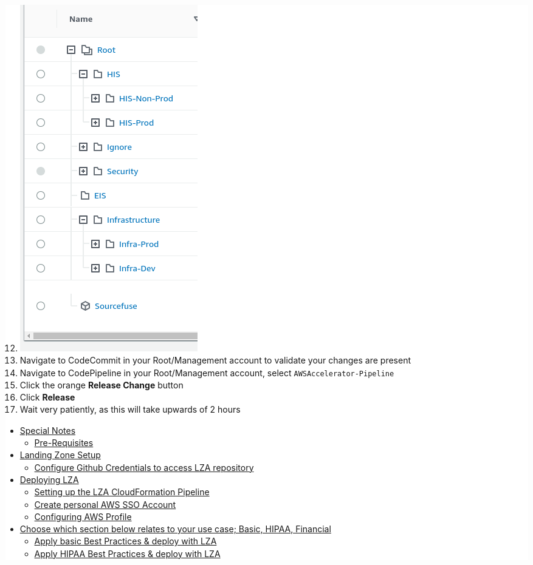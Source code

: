    12. ![hippa_ou_structure.png](assets%2Fcontrol_tower%2Fhippa_ou_structure.png)
9. Navigate to CodeCommit in your Root/Management account to validate your changes are present
10. Navigate to CodePipeline in your Root/Management account, select `AWSAccelerator-Pipeline`
11. Click the orange **Release Change** button
12. Click **Release**
13. Wait very patiently, as this will take upwards of 2 hours

 

- [Special Notes](https://sourcefuse.atlassian.net/wiki/spaces/SOURCEFUSE/pages/3657334895/Control+Tower+LZA+Setup#Special-Notes)
  - [Pre-Requisites ](https://sourcefuse.atlassian.net/wiki/spaces/SOURCEFUSE/pages/3657334895/Control+Tower+LZA+Setup#Pre-Requisites)
- [Landing Zone Setup](https://sourcefuse.atlassian.net/wiki/spaces/SOURCEFUSE/pages/3657334895/Control+Tower+LZA+Setup#Landing-Zone-Setup)
  - [Configure Github Credentials to access LZA repository](https://sourcefuse.atlassian.net/wiki/spaces/SOURCEFUSE/pages/3657334895/Control+Tower+LZA+Setup#Configure-Github-Credentials-to-access-LZA-repository)
- [Deploying LZA](https://sourcefuse.atlassian.net/wiki/spaces/SOURCEFUSE/pages/3657334895/Control+Tower+LZA+Setup#Deploying-LZA)
  - [Setting up the LZA CloudFormation Pipeline](https://sourcefuse.atlassian.net/wiki/spaces/SOURCEFUSE/pages/3657334895/Control+Tower+LZA+Setup#Setting-up-the-LZA-CloudFormation-Pipeline)
  - [Create personal AWS SSO Account](https://sourcefuse.atlassian.net/wiki/spaces/SOURCEFUSE/pages/3657334895/Control+Tower+LZA+Setup#Create-personal-AWS-SSO-Account)
  - [Configuring AWS Profile](https://sourcefuse.atlassian.net/wiki/spaces/SOURCEFUSE/pages/3657334895/Control+Tower+LZA+Setup#Configuring-AWS-Profile)
- [Choose which section below relates to your use case; Basic, HIPAA, Financial](https://sourcefuse.atlassian.net/wiki/spaces/SOURCEFUSE/pages/3657334895/Control+Tower+LZA+Setup#Choose-which-section-below-relates-to-your-use-case;-Basic,-HIPAA,-Financial)
  - [Apply basic Best Practices & deploy with LZA](https://sourcefuse.atlassian.net/wiki/spaces/SOURCEFUSE/pages/3657334895/Control+Tower+LZA+Setup#Apply-basic-Best-Practices-&-deploy-with-LZA)
  - [Apply HIPAA Best Practices & deploy with LZA](https://sourcefuse.atlassian.net/wiki/spaces/SOURCEFUSE/pages/3657334895/Control+Tower+LZA+Setup#Apply-HIPAA-Best-Practices-&-deploy-with-LZA)

 